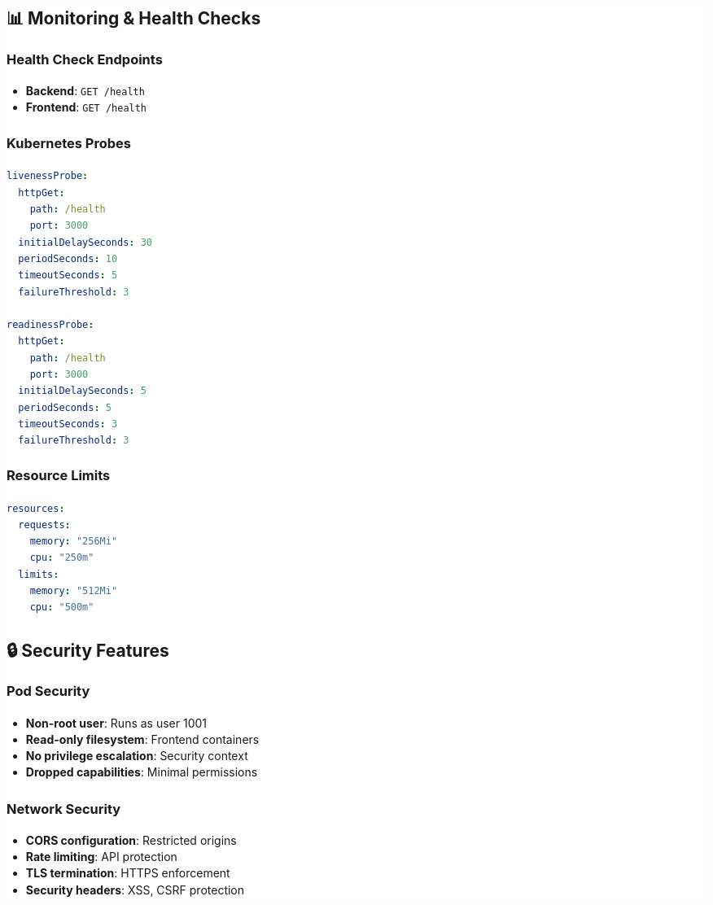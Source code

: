 ## 📊 Monitoring & Health Checks

### Health Check Endpoints
- **Backend**: `GET /health`
- **Frontend**: `GET /health`

### Kubernetes Probes
```yaml
livenessProbe:
  httpGet:
    path: /health
    port: 3000
  initialDelaySeconds: 30
  periodSeconds: 10
  timeoutSeconds: 5
  failureThreshold: 3

readinessProbe:
  httpGet:
    path: /health
    port: 3000
  initialDelaySeconds: 5
  periodSeconds: 5
  timeoutSeconds: 3
  failureThreshold: 3
```

### Resource Limits
```yaml
resources:
  requests:
    memory: "256Mi"
    cpu: "250m"
  limits:
    memory: "512Mi"
    cpu: "500m"
```

## 🔒 Security Features

### Pod Security
- **Non-root user**: Runs as user 1001
- **Read-only filesystem**: Frontend containers
- **No privilege escalation**: Security context
- **Dropped capabilities**: Minimal permissions

### Network Security
- **CORS configuration**: Restricted origins
- **Rate limiting**: API protection
- **TLS termination**: HTTPS enforcement
- **Security headers**: XSS, CSRF protection
